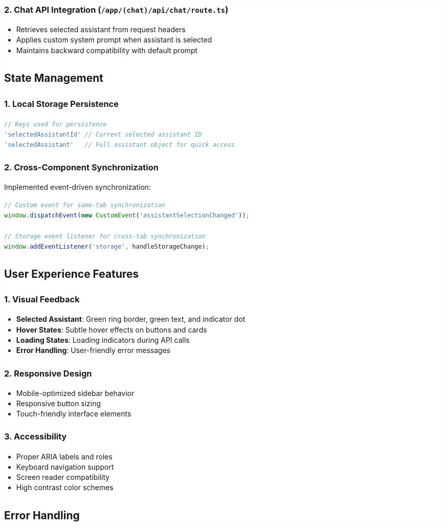 ### 2. Chat API Integration (`/app/(chat)/api/chat/route.ts`)

- Retrieves selected assistant from request headers
- Applies custom system prompt when assistant is selected
- Maintains backward compatibility with default prompt

## State Management

### 1. Local Storage Persistence

```typescript
// Keys used for persistence
'selectedAssistantId' // Current selected assistant ID
'selectedAssistant'   // Full assistant object for quick access
```

### 2. Cross-Component Synchronization

Implemented event-driven synchronization:

```typescript
// Custom event for same-tab synchronization
window.dispatchEvent(new CustomEvent('assistantSelectionChanged'));

// Storage event listener for cross-tab synchronization
window.addEventListener('storage', handleStorageChange);
```

## User Experience Features

### 1. Visual Feedback
- **Selected Assistant**: Green ring border, green text, and indicator dot
- **Hover States**: Subtle hover effects on buttons and cards
- **Loading States**: Loading indicators during API calls
- **Error Handling**: User-friendly error messages

### 2. Responsive Design
- Mobile-optimized sidebar behavior
- Responsive button sizing
- Touch-friendly interface elements

### 3. Accessibility
- Proper ARIA labels and roles
- Keyboard navigation support
- Screen reader compatibility
- High contrast color schemes

## Error Handling
